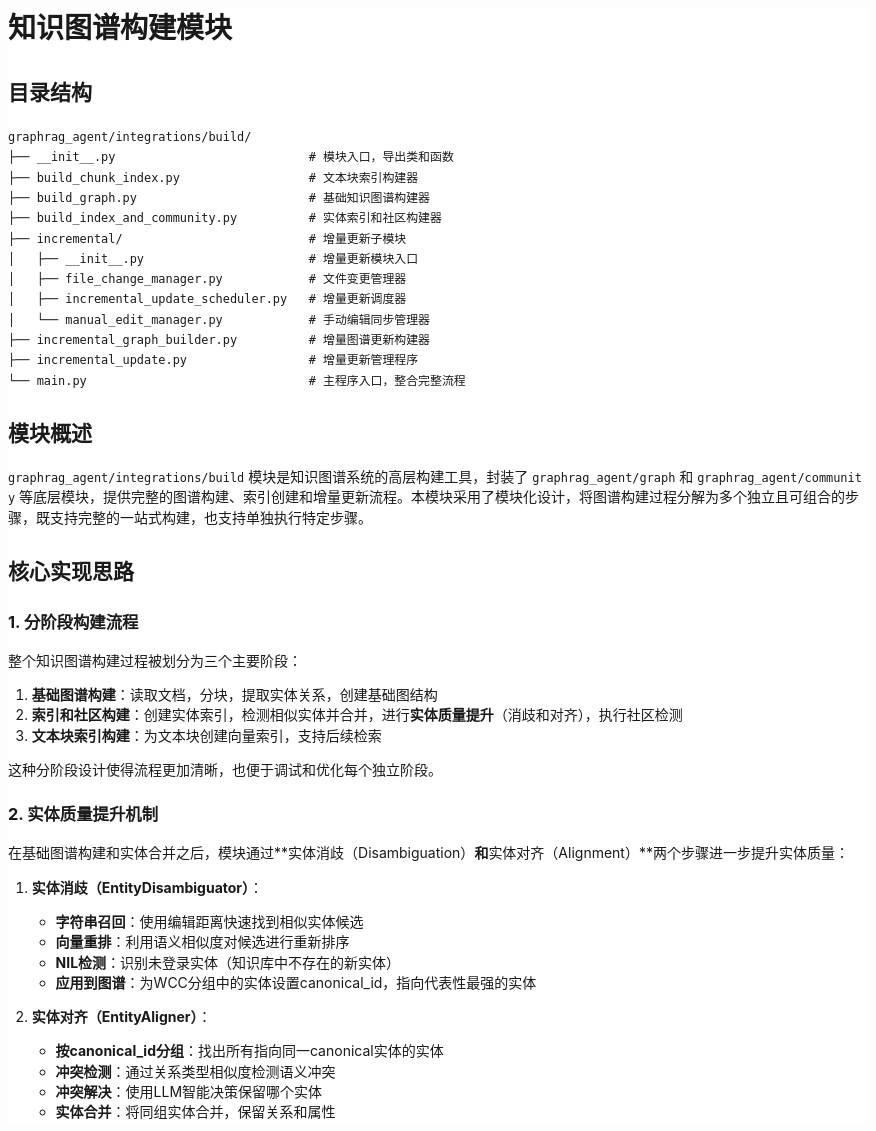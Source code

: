 # 知识图谱构建模块

## 目录结构

```
graphrag_agent/integrations/build/
├── __init__.py                           # 模块入口，导出类和函数
├── build_chunk_index.py                  # 文本块索引构建器
├── build_graph.py                        # 基础知识图谱构建器
├── build_index_and_community.py          # 实体索引和社区构建器
├── incremental/                          # 增量更新子模块
│   ├── __init__.py                       # 增量更新模块入口
│   ├── file_change_manager.py            # 文件变更管理器
│   ├── incremental_update_scheduler.py   # 增量更新调度器
│   └── manual_edit_manager.py            # 手动编辑同步管理器
├── incremental_graph_builder.py          # 增量图谱更新构建器
├── incremental_update.py                 # 增量更新管理程序
└── main.py                               # 主程序入口，整合完整流程
```

## 模块概述

`graphrag_agent/integrations/build` 模块是知识图谱系统的高层构建工具，封装了 `graphrag_agent/graph` 和 `graphrag_agent/community` 等底层模块，提供完整的图谱构建、索引创建和增量更新流程。本模块采用了模块化设计，将图谱构建过程分解为多个独立且可组合的步骤，既支持完整的一站式构建，也支持单独执行特定步骤。

## 核心实现思路

### 1. 分阶段构建流程

整个知识图谱构建过程被划分为三个主要阶段：
1. **基础图谱构建**：读取文档，分块，提取实体关系，创建基础图结构
2. **索引和社区构建**：创建实体索引，检测相似实体并合并，进行**实体质量提升**（消歧和对齐），执行社区检测
3. **文本块索引构建**：为文本块创建向量索引，支持后续检索

这种分阶段设计使得流程更加清晰，也便于调试和优化每个独立阶段。

### 2. 实体质量提升机制

在基础图谱构建和实体合并之后，模块通过**实体消歧（Disambiguation）**和**实体对齐（Alignment）**两个步骤进一步提升实体质量：

1. **实体消歧（EntityDisambiguator）**：
   - **字符串召回**：使用编辑距离快速找到相似实体候选
   - **向量重排**：利用语义相似度对候选进行重新排序
   - **NIL检测**：识别未登录实体（知识库中不存在的新实体）
   - **应用到图谱**：为WCC分组中的实体设置canonical_id，指向代表性最强的实体

2. **实体对齐（EntityAligner）**：
   - **按canonical_id分组**：找出所有指向同一canonical实体的实体
   - **冲突检测**：通过关系类型相似度检测语义冲突
   - **冲突解决**：使用LLM智能决策保留哪个实体
   - **实体合并**：将同组实体合并，保留关系和属性
